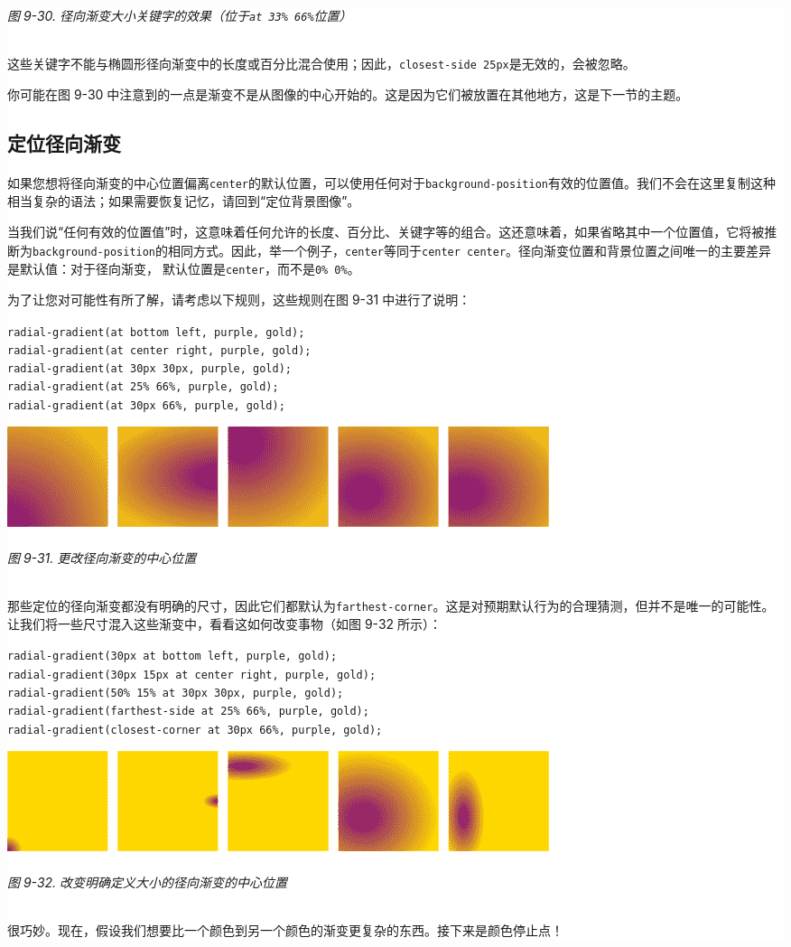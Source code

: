 ###### 图 9-30\. 径向渐变大小关键字的效果（位于`at 33% 66%`位置）

这些关键字不能与椭圆形径向渐变中的长度或百分比混合使用；因此，`closest-side 25px`是无效的，会被忽略。

你可能在图 9-30 中注意到的一点是渐变不是从图像的中心开始的。这是因为它们被放置在其他地方，这是下一节的主题。

## 定位径向渐变

如果您想将径向渐变的中心位置偏离`center`的默认位置，可以使用任何对于`background-position`有效的位置值。我们不会在这里复制这种相当复杂的语法；如果需要恢复记忆，请回到“定位背景图像”。

当我们说“任何有效的位置值”时，这意味着任何允许的长度、百分比、关键字等的组合。这还意味着，如果省略其中一个位置值，它将被推断为`background-position`的相同方式。因此，举一个例子，`center`等同于`center center`。径向渐变位置和背景位置之间唯一的主要差异是默认值：对于径向渐变， 默认位置是`center`，而不是`0% 0%`。

为了让您对可能性有所了解，请考虑以下规则，这些规则在图 9-31 中进行了说明：

```
radial-gradient(at bottom left, purple, gold);
radial-gradient(at center right, purple, gold);
radial-gradient(at 30px 30px, purple, gold);
radial-gradient(at 25% 66%, purple, gold);
radial-gradient(at 30px 66%, purple, gold);
```

![css5 0931](img/css5_0931.png)

###### 图 9-31\. 更改径向渐变的中心位置

那些定位的径向渐变都没有明确的尺寸，因此它们都默认为`farthest-corner`。这是对预期默认行为的合理猜测，但并不是唯一的可能性。让我们将一些尺寸混入这些渐变中，看看这如何改变事物（如图 9-32 所示）：

```
radial-gradient(30px at bottom left, purple, gold);
radial-gradient(30px 15px at center right, purple, gold);
radial-gradient(50% 15% at 30px 30px, purple, gold);
radial-gradient(farthest-side at 25% 66%, purple, gold);
radial-gradient(closest-corner at 30px 66%, purple, gold);
```

![css5 0932](img/css5_0932.png)

###### 图 9-32\. 改变明确定义大小的径向渐变的中心位置

很巧妙。现在，假设我们想要比一个颜色到另一个颜色的渐变更复杂的东西。接下来是颜色停止点！
